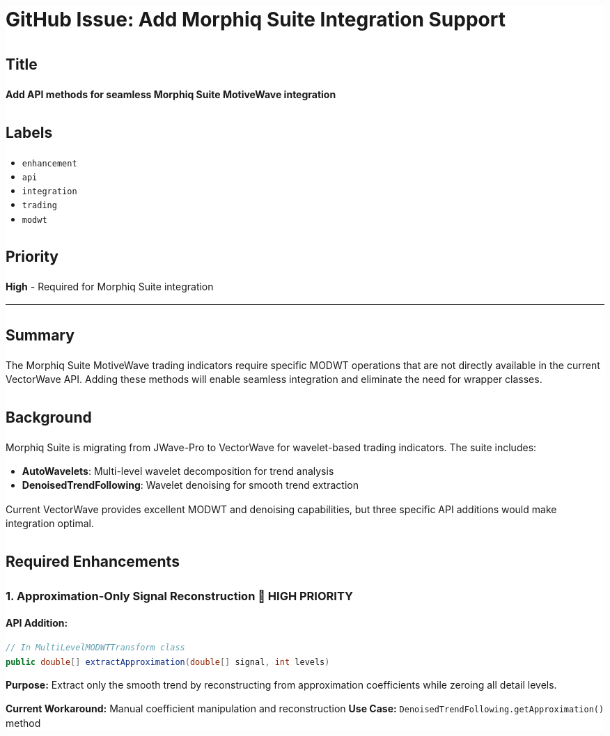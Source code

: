 # GitHub Issue: Add Morphiq Suite Integration Support

## Title
**Add API methods for seamless Morphiq Suite MotiveWave integration**

## Labels
- `enhancement`
- `api`
- `integration` 
- `trading`
- `modwt`

## Priority
**High** - Required for Morphiq Suite integration

---

## Summary

The Morphiq Suite MotiveWave trading indicators require specific MODWT operations that are not directly available in the current VectorWave API. Adding these methods will enable seamless integration and eliminate the need for wrapper classes.

## Background

Morphiq Suite is migrating from JWave-Pro to VectorWave for wavelet-based trading indicators. The suite includes:
- **AutoWavelets**: Multi-level wavelet decomposition for trend analysis
- **DenoisedTrendFollowing**: Wavelet denoising for smooth trend extraction

Current VectorWave provides excellent MODWT and denoising capabilities, but three specific API additions would make integration optimal.

## Required Enhancements

### 1. Approximation-Only Signal Reconstruction 🎯 **HIGH PRIORITY**

**API Addition:**
```java
// In MultiLevelMODWTTransform class
public double[] extractApproximation(double[] signal, int levels)
```

**Purpose:** Extract only the smooth trend by reconstructing from approximation coefficients while zeroing all detail levels.

**Current Workaround:** Manual coefficient manipulation and reconstruction
**Use Case:** `DenoisedTrendFollowing.getApproximation()` method
